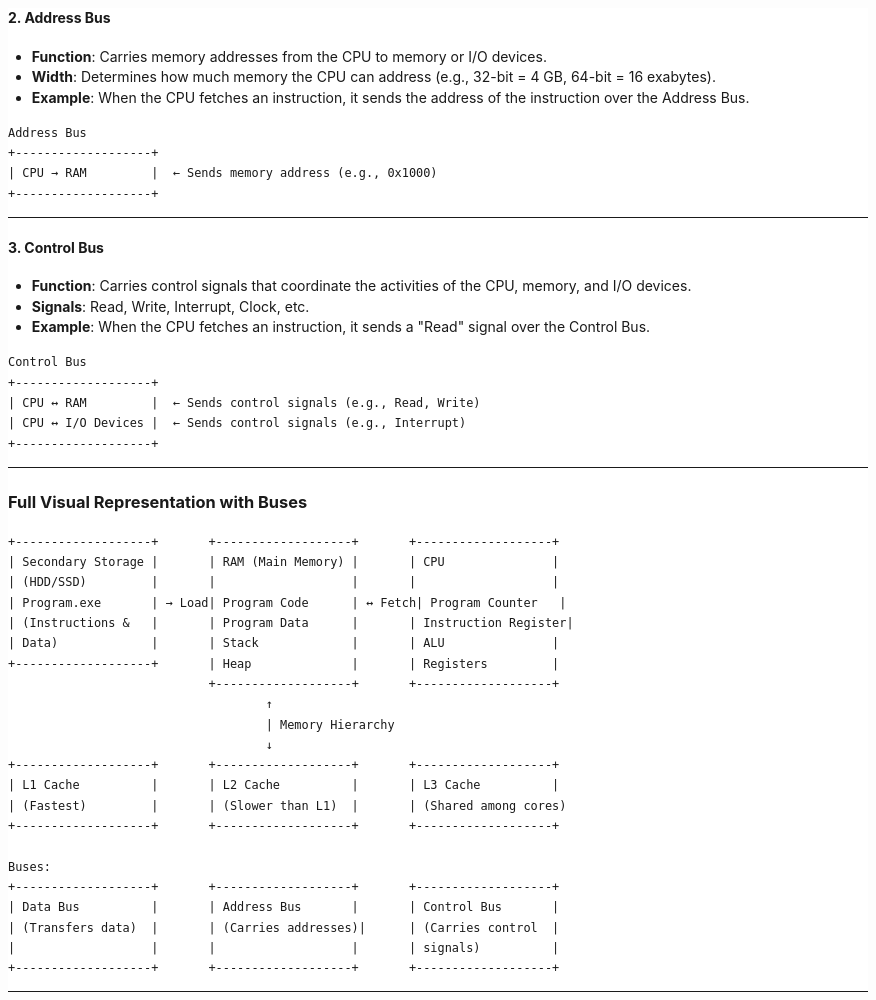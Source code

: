 
#### **2. Address Bus**

- **Function**: Carries memory addresses from the CPU to memory or I/O devices.
- **Width**: Determines how much memory the CPU can address (e.g., 32-bit = 4 GB, 64-bit = 16 exabytes).
- **Example**: When the CPU fetches an instruction, it sends the address of the instruction over the Address Bus.

```
Address Bus
+-------------------+
| CPU → RAM         |  ← Sends memory address (e.g., 0x1000)
+-------------------+
```

---

#### **3. Control Bus**

- **Function**: Carries control signals that coordinate the activities of the CPU, memory, and I/O devices.
- **Signals**: Read, Write, Interrupt, Clock, etc.
- **Example**: When the CPU fetches an instruction, it sends a "Read" signal over the Control Bus.

```
Control Bus
+-------------------+
| CPU ↔ RAM         |  ← Sends control signals (e.g., Read, Write)
| CPU ↔ I/O Devices |  ← Sends control signals (e.g., Interrupt)
+-------------------+
```

---

### **Full Visual Representation with Buses**

```
+-------------------+       +-------------------+       +-------------------+
| Secondary Storage |       | RAM (Main Memory) |       | CPU               |
| (HDD/SSD)         |       |                   |       |                   |
| Program.exe       | → Load| Program Code      | ↔ Fetch| Program Counter   |
| (Instructions &   |       | Program Data      |       | Instruction Register|
| Data)             |       | Stack             |       | ALU               |
+-------------------+       | Heap              |       | Registers         |
                            +-------------------+       +-------------------+
                                    ↑
                                    | Memory Hierarchy
                                    ↓
+-------------------+       +-------------------+       +-------------------+
| L1 Cache          |       | L2 Cache          |       | L3 Cache          |
| (Fastest)         |       | (Slower than L1)  |       | (Shared among cores)
+-------------------+       +-------------------+       +-------------------+

Buses:
+-------------------+       +-------------------+       +-------------------+
| Data Bus          |       | Address Bus       |       | Control Bus       |
| (Transfers data)  |       | (Carries addresses)|      | (Carries control  |
|                   |       |                   |       | signals)          |
+-------------------+       +-------------------+       +-------------------+
```

---